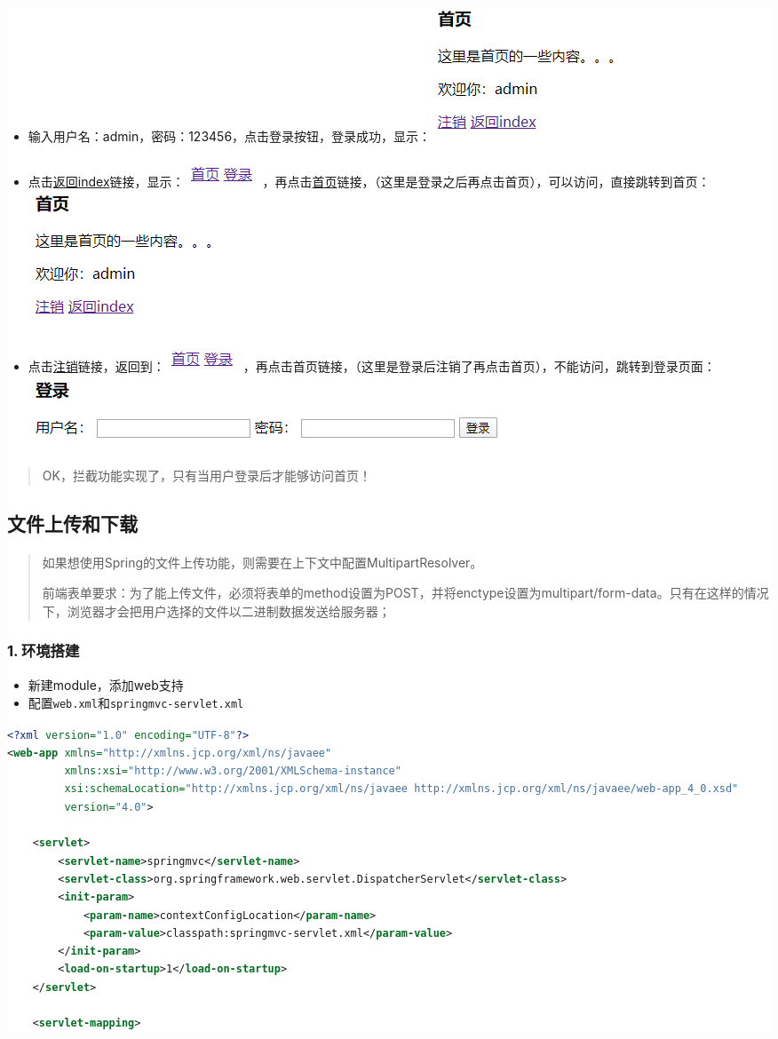 - 输入用户名：admin，密码：123456，点击登录按钮，登录成功，显示：![image-20200301144716856](noteImage/image-20200301144716856.png)

- 点击<u>返回index</u>链接，显示：![image-20200301143548504](noteImage/image-20200301143548504.png)，再点击<u>首页</u>链接，（这里是登录之后再点击首页），可以访问，直接跳转到首页：![image-20200301144716856](noteImage/image-20200301144716856.png)

- 点击<u>注销</u>链接，返回到：![image-20200301143548504](noteImage/image-20200301143548504.png)，再点击首页链接，（这里是登录后注销了再点击首页），不能访问，跳转到登录页面：![image-20200301144105764](noteImage/image-20200301144105764.png)

> OK，拦截功能实现了，只有当用户登录后才能够访问首页！

## 文件上传和下载

> 如果想使用Spring的文件上传功能，则需要在上下文中配置MultipartResolver。
>
>  前端表单要求：为了能上传文件，必须将表单的method设置为POST，并将enctype设置为multipart/form-data。只有在这样的情况下，浏览器才会把用户选择的文件以二进制数据发送给服务器；

### 1. 环境搭建

- 新建module，添加web支持
- 配置`web.xml`和`springmvc-servlet.xml`

```xml
<?xml version="1.0" encoding="UTF-8"?>
<web-app xmlns="http://xmlns.jcp.org/xml/ns/javaee"
         xmlns:xsi="http://www.w3.org/2001/XMLSchema-instance"
         xsi:schemaLocation="http://xmlns.jcp.org/xml/ns/javaee http://xmlns.jcp.org/xml/ns/javaee/web-app_4_0.xsd"
         version="4.0">

    <servlet>
        <servlet-name>springmvc</servlet-name>
        <servlet-class>org.springframework.web.servlet.DispatcherServlet</servlet-class>
        <init-param>
            <param-name>contextConfigLocation</param-name>
            <param-value>classpath:springmvc-servlet.xml</param-value>
        </init-param>
        <load-on-startup>1</load-on-startup>
    </servlet>

    <servlet-mapping>
```